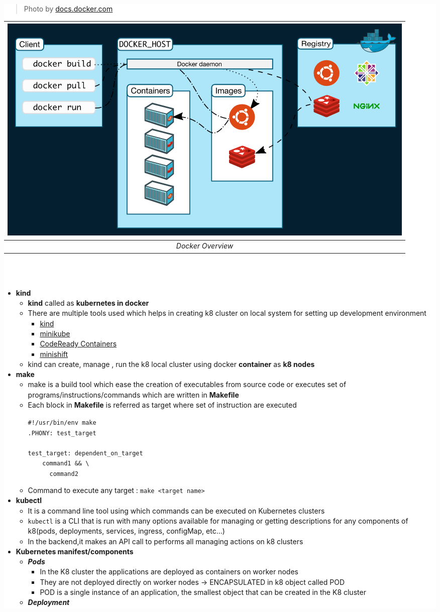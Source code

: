 > Photo by [docs.docker.com](https://docs.docker.com/get-started/overview/)

|![Docker Overview](/assets/images/2022-09-22-00-docker-architecture.png) |
|:--:| 
| *Docker Overview* |

<br><br>
- **kind**<br>
  - **kind** called as **kubernetes in docker**
  - There are multiple tools used which helps in creating k8 cluster on local system for setting up development environment
    - [kind](https://github.com/kubernetes-sigs/kind)
    - [minikube](https://github.com/kubernetes/minikube)
    - [CodeReady Containers](https://github.com/code-ready/crc)
    - [minishift](https://github.com/minishift/minishift)
  - kind can create, manage , run the k8 local cluster using docker **container** as **k8 nodes**
- **make**<br>
  - make is a build tool which ease the creation of executables from source code or executes set of programs/instructions/commands which are written in **Makefile**
  - Each block in **Makefile** is referred as target where set of instruction are executed
    ```
    #!/usr/bin/env make
    .PHONY: test_target

    test_target: dependent_on_target
        command1 && \
          command2
    ```
  - Command to execute any target : `make <target name>`
- **kubectl**<br>
  - It is a command line tool using which commands can be executed on Kubernetes clusters 
  - `kubectl` is a CLI that is run with many options available for managing or getting descriptions for any components of k8(pods, deployments, services, ingress, configMap, etc...) 
  - In the backend,it makes an API call to performs all managing actions on k8 clusters
- **Kubernetes manifest/components**<br>
  - ***Pods***<br>
    - In the K8 cluster the applications are deployed as containers on worker nodes
    - They are not deployed directly on worker nodes -> ENCAPSULATED in k8 object called POD
    - POD is a single instance of an application, the smallest object that can be created in the K8 cluster
  - ***Deployment***<br>